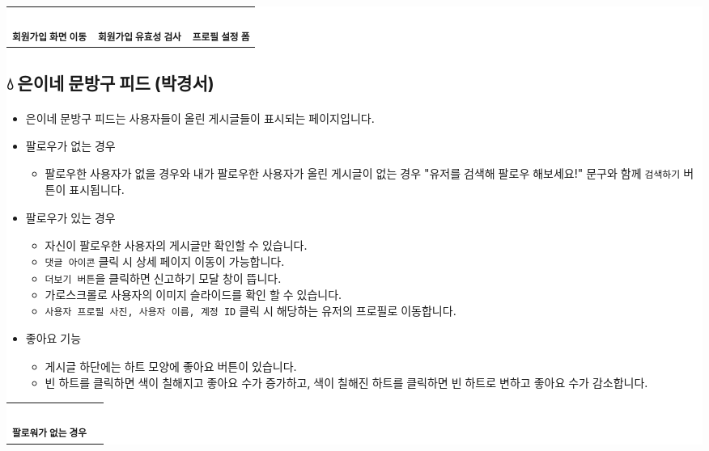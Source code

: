 <table>
  <tr>
    <td align="center">
        <img
          src="https://user-images.githubusercontent.com/89507327/150941506-775d8215-e64b-4707-b7e3-2dbb52143a50.gif"
          width="300px;"
          alt=""
        /><br/><sub><b>회원가입 화면 이동</b></sub><br />
    </td>
     <td align="center">
        <img
          src="https://user-images.githubusercontent.com/89507327/150942314-4a09a24f-84e9-4087-ab1c-c4a9122cffbd.gif"
          width="300px;"
          alt=""
        /><br /><sub><b>회원가입 유효성 검사</b></sub><br />
    </td>
   <td align="center">
        <img
          src="https://user-images.githubusercontent.com/89507327/150945741-91513041-d691-4ee0-91f9-48fa6c251700.gif"
          width="300px;"
          alt=""
        /><br /><sub><b>프로필 설정 폼</b></sub><br />
    </td>
  </tr>
</table>


## 💧 은이네 문방구 피드 (박경서)

- 은이네 문방구 피드는 사용자들이 올린 게시글들이 표시되는 페이지입니다.

- 팔로우가 없는 경우
    - 팔로우한 사용자가 없을 경우와 내가 팔로우한 사용자가 올린 게시글이 없는 경우 "유저를 검색해 팔로우 해보세요!" 문구와 함께 `검색하기` 버튼이 표시됩니다.
- 팔로우가 있는 경우
    - 자신이 팔로우한 사용자의 게시글만 확인할 수 있습니다.
    - `댓글 아이콘` 클릭 시 상세 페이지 이동이 가능합니다.
    - `더보기 버튼`을 클릭하면 신고하기 모달 창이 뜹니다.
    - 가로스크롤로 사용자의 이미지 슬라이드를 확인 할 수 있습니다. 
    - `사용자 프로필 사진, 사용자 이름, 계정 ID` 클릭 시 해당하는 유저의 프로필로 이동합니다. 
- 좋아요 기능
    - 게시글 하단에는 하트 모양에 좋아요 버튼이 있습니다.
    - 빈 하트를 클릭하면 색이 칠해지고 좋아요 수가 증가하고, 색이 칠해진 하트를 클릭하면 빈 하트로 변하고 좋아요 수가 감소합니다.

<table>
  <tr>
    <td align="center">
        <img
          src="https://user-images.githubusercontent.com/89507327/150957884-404c20ee-497b-4112-9926-507ad037e7f8.gif"
          width="300px;"
          alt=""
        /><br/><sub><b>팔로워가 없는 경우</b></sub><br />
    </td>
     <td align="center">
        <img
          src="https://user-images.githubusercontent.com/89507327/150957985-f673da31-d096-480e-aa40-c46fc635a444.gif"
          width="300px;"
          alt=""
